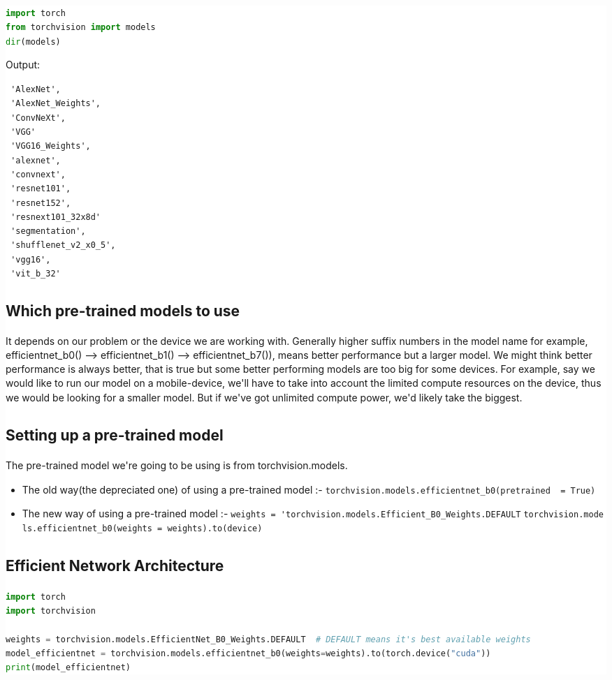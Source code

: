 ```python
import torch
from torchvision import models
dir(models) 

```
Output:
```
 'AlexNet',
 'AlexNet_Weights',
 'ConvNeXt',
 'VGG'
 'VGG16_Weights',
 'alexnet',
 'convnext',
 'resnet101',
 'resnet152',
 'resnext101_32x8d'
 'segmentation',
 'shufflenet_v2_x0_5',
 'vgg16',
 'vit_b_32'
```

## Which pre-trained models to use 

It depends on our problem or the device we are working with. Generally higher suffix numbers in the model name for example, efficientnet_b0() --> efficientnet_b1() --> efficientnet_b7()), means better performance but a larger model. We might think better performance is always better, that is true but some better performing models are too big for some devices. For example, say we would like to run our model on a mobile-device, we'll have to take into account the limited compute resources on the device, thus we would be looking for a smaller model. But if we've got unlimited compute power, we'd likely take the biggest.

## Setting up a pre-trained model

The pre-trained model we're going to be using is from torchvision.models.
 
* The old way(the depreciated one) of using a pre-trained model :- 
    `torchvision.models.efficientnet_b0(pretrained  = True)`

* The new way of using a pre-trained model :- 
    `weights = 'torchvision.models.Efficient_B0_Weights.DEFAULT`
    `torchvision.models.efficientnet_b0(weights = weights).to(device)`

## Efficient Network Architecture
```python
import torch
import torchvision

weights = torchvision.models.EfficientNet_B0_Weights.DEFAULT  # DEFAULT means it's best available weights
model_efficientnet = torchvision.models.efficientnet_b0(weights=weights).to(torch.device("cuda"))
print(model_efficientnet)

```
